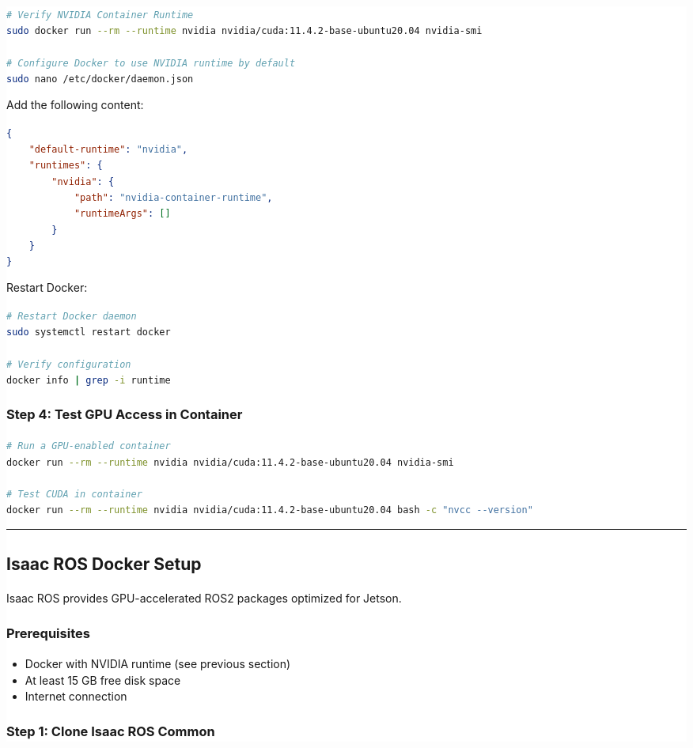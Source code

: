 ```bash
# Verify NVIDIA Container Runtime
sudo docker run --rm --runtime nvidia nvidia/cuda:11.4.2-base-ubuntu20.04 nvidia-smi

# Configure Docker to use NVIDIA runtime by default
sudo nano /etc/docker/daemon.json
```

Add the following content:

```json
{
    "default-runtime": "nvidia",
    "runtimes": {
        "nvidia": {
            "path": "nvidia-container-runtime",
            "runtimeArgs": []
        }
    }
}
```

Restart Docker:

```bash
# Restart Docker daemon
sudo systemctl restart docker

# Verify configuration
docker info | grep -i runtime
```

### Step 4: Test GPU Access in Container

```bash
# Run a GPU-enabled container
docker run --rm --runtime nvidia nvidia/cuda:11.4.2-base-ubuntu20.04 nvidia-smi

# Test CUDA in container
docker run --rm --runtime nvidia nvidia/cuda:11.4.2-base-ubuntu20.04 bash -c "nvcc --version"
```

---

## Isaac ROS Docker Setup

Isaac ROS provides GPU-accelerated ROS2 packages optimized for Jetson.

### Prerequisites

- Docker with NVIDIA runtime (see previous section)
- At least 15 GB free disk space
- Internet connection

### Step 1: Clone Isaac ROS Common
